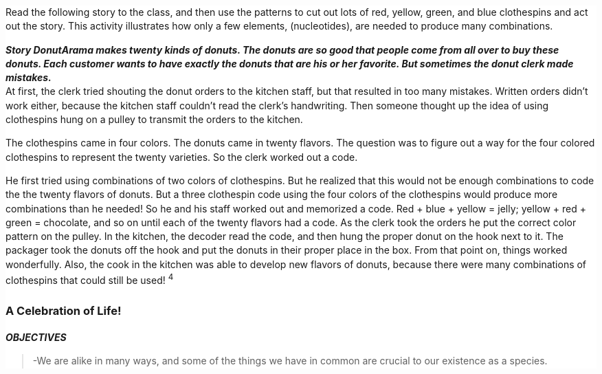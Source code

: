  Read the following story to the class, and then use the patterns to cut out lots of red, yellow, green, and blue clothespins and act out the story. This activity illustrates how only a few elements, (nucleotides), are needed to produce many combinations.
<p>
  <b>
   <i>
    <i>
     <b>
      Story
     </b>
    </i>
    DonutArama makes twenty kinds of donuts. The donuts are so good that people come from all over to buy these donuts. Each customer wants to have exactly the donuts that are his or her favorite. But sometimes the donut clerk made mistakes.
   </i>
  </b>
  <br/>
  At first, the clerk tried shouting the donut orders to the kitchen staff, but that resulted in too many mistakes. Written orders didn’t work either, because the kitchen staff couldn’t read the clerk’s handwriting. Then someone thought up the idea of using clothespins hung on a pulley to transmit the orders to the kitchen.
 </p>
 <p>
  The clothespins came in four colors. The donuts came in twenty flavors. The question was to figure out a way for the four colored clothespins to represent the twenty varieties. So the clerk worked out a code.
 </p>
 <p>
  He first tried using combinations of two colors of clothespins. But he realized that this would not be enough combinations to code the the twenty flavors of donuts. But a three clothespin code using the four colors of the clothespins would produce more combinations than he needed! So he and his staff worked out and memorized a code. Red + blue + yellow = jelly; yellow + red + green = chocolate, and so on until each of the twenty flavors had a code. As the clerk took the orders he put the correct color pattern on the pulley. In the kitchen, the decoder read the code, and then hung the proper donut on the hook next to it. The packager took the donuts off the hook and put the donuts in their proper place in the box. From that point on, things worked wonderfully. Also, the cook in the kitchen was able to develop new flavors of donuts, because there were many combinations of clothespins that could still be used!
  <sup>
   4
  </sup>
 </p>
<h3>
  A Celebration of Life!
 </h3>
 <p>
  <b>
   <i>
    <i>
     <b>
      OBJECTIVES
     </b>
    </i>
   </i>
  </b>
  <br/>
 </p>
 <blockquote>
  <dl>
   <dt>
    -We are alike in many ways, and some of the things we have in common are crucial to our existence as a species.
    <dt>